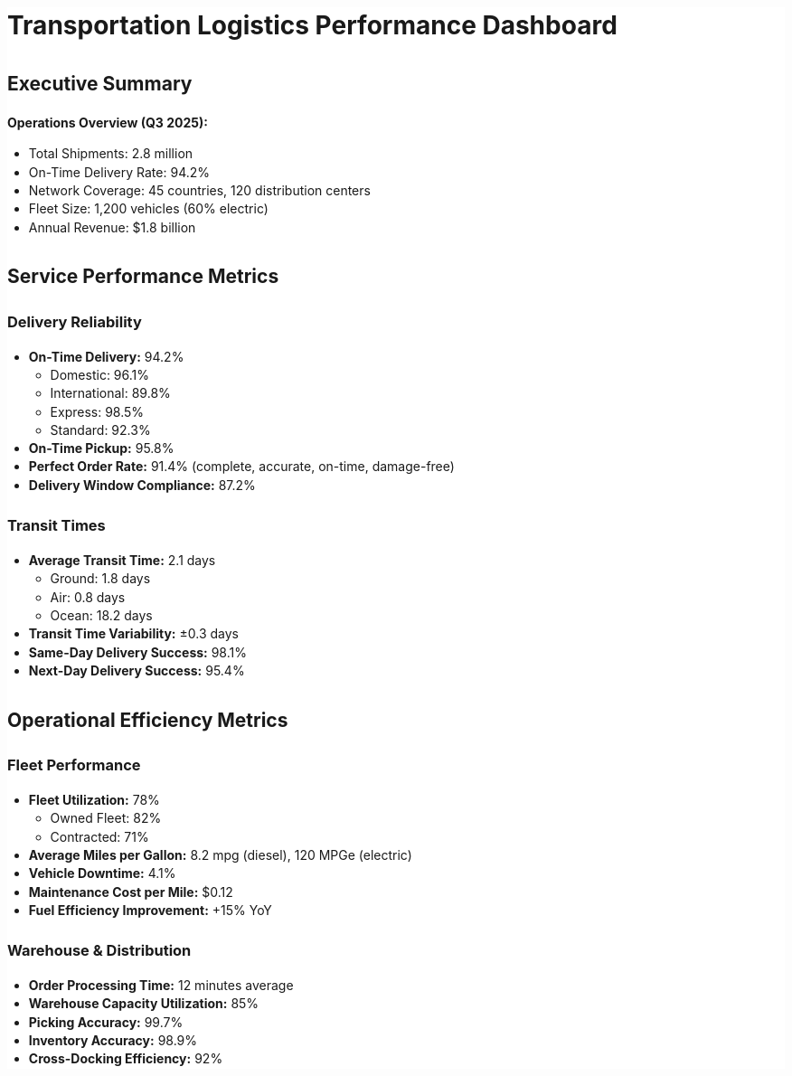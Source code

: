 # Transportation Logistics Performance Dashboard

## Executive Summary
**Operations Overview (Q3 2025):**
- Total Shipments: 2.8 million
- On-Time Delivery Rate: 94.2%
- Network Coverage: 45 countries, 120 distribution centers
- Fleet Size: 1,200 vehicles (60% electric)
- Annual Revenue: $1.8 billion

## Service Performance Metrics

### Delivery Reliability
- **On-Time Delivery:** 94.2%
  - Domestic: 96.1%
  - International: 89.8%
  - Express: 98.5%
  - Standard: 92.3%
- **On-Time Pickup:** 95.8%
- **Perfect Order Rate:** 91.4% (complete, accurate, on-time, damage-free)
- **Delivery Window Compliance:** 87.2%

### Transit Times
- **Average Transit Time:** 2.1 days
  - Ground: 1.8 days
  - Air: 0.8 days
  - Ocean: 18.2 days
- **Transit Time Variability:** ±0.3 days
- **Same-Day Delivery Success:** 98.1%
- **Next-Day Delivery Success:** 95.4%

## Operational Efficiency Metrics

### Fleet Performance
- **Fleet Utilization:** 78%
  - Owned Fleet: 82%
  - Contracted: 71%
- **Average Miles per Gallon:** 8.2 mpg (diesel), 120 MPGe (electric)
- **Vehicle Downtime:** 4.1%
- **Maintenance Cost per Mile:** $0.12
- **Fuel Efficiency Improvement:** +15% YoY

### Warehouse & Distribution
- **Order Processing Time:** 12 minutes average
- **Warehouse Capacity Utilization:** 85%
- **Picking Accuracy:** 99.7%
- **Inventory Accuracy:** 98.9%
- **Cross-Docking Efficiency:** 92%

